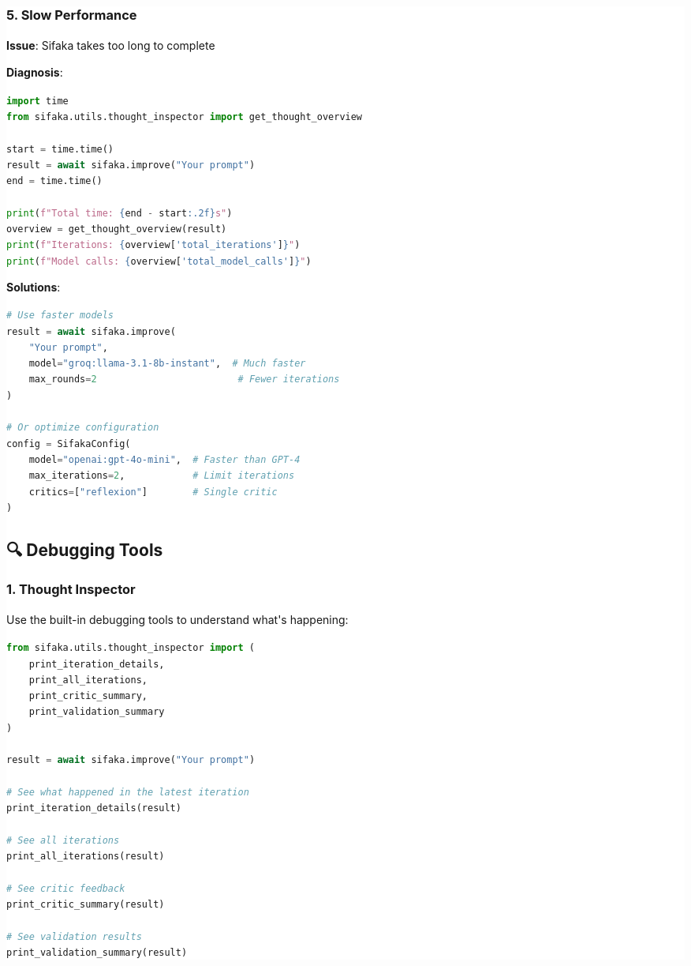 ### 5. Slow Performance

**Issue**: Sifaka takes too long to complete

**Diagnosis**:
```python
import time
from sifaka.utils.thought_inspector import get_thought_overview

start = time.time()
result = await sifaka.improve("Your prompt")
end = time.time()

print(f"Total time: {end - start:.2f}s")
overview = get_thought_overview(result)
print(f"Iterations: {overview['total_iterations']}")
print(f"Model calls: {overview['total_model_calls']}")
```

**Solutions**:
```python
# Use faster models
result = await sifaka.improve(
    "Your prompt",
    model="groq:llama-3.1-8b-instant",  # Much faster
    max_rounds=2                         # Fewer iterations
)

# Or optimize configuration
config = SifakaConfig(
    model="openai:gpt-4o-mini",  # Faster than GPT-4
    max_iterations=2,            # Limit iterations
    critics=["reflexion"]        # Single critic
)
```

## 🔍 Debugging Tools

### 1. Thought Inspector

Use the built-in debugging tools to understand what's happening:

```python
from sifaka.utils.thought_inspector import (
    print_iteration_details,
    print_all_iterations,
    print_critic_summary,
    print_validation_summary
)

result = await sifaka.improve("Your prompt")

# See what happened in the latest iteration
print_iteration_details(result)

# See all iterations
print_all_iterations(result)

# See critic feedback
print_critic_summary(result)

# See validation results
print_validation_summary(result)
```
